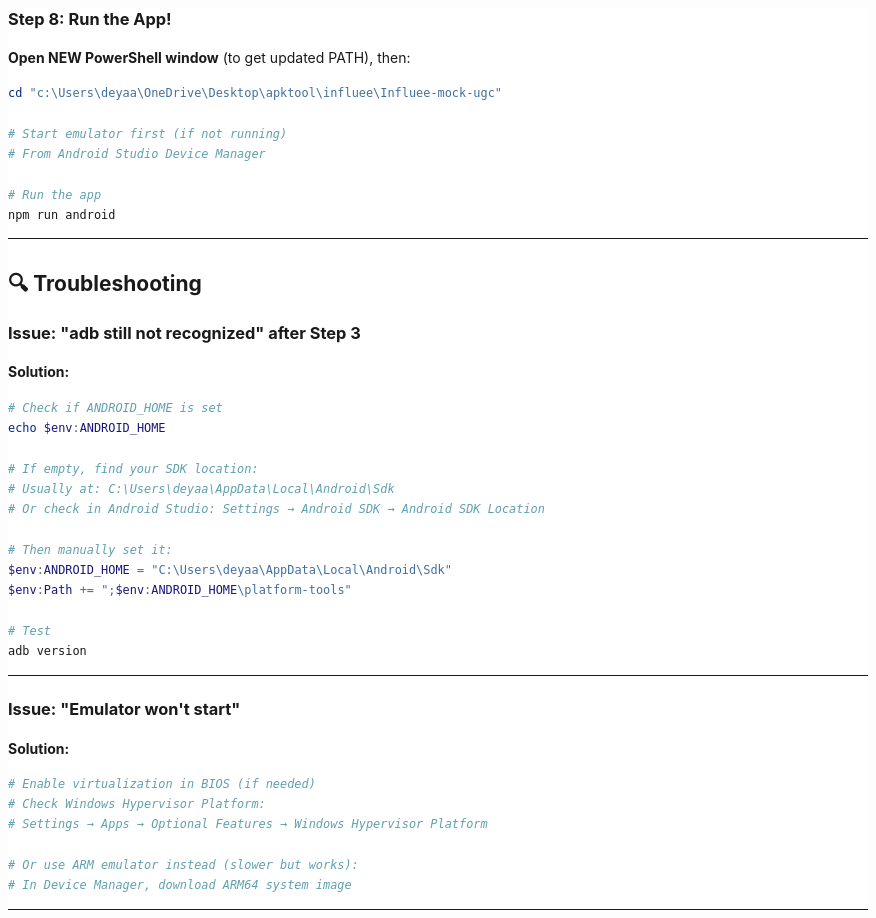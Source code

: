 
### Step 8: Run the App!

**Open NEW PowerShell window** (to get updated PATH), then:

```powershell
cd "c:\Users\deyaa\OneDrive\Desktop\apktool\influee\Influee-mock-ugc"

# Start emulator first (if not running)
# From Android Studio Device Manager

# Run the app
npm run android
```

---

## 🔍 Troubleshooting

### Issue: "adb still not recognized" after Step 3

**Solution:**
```powershell
# Check if ANDROID_HOME is set
echo $env:ANDROID_HOME

# If empty, find your SDK location:
# Usually at: C:\Users\deyaa\AppData\Local\Android\Sdk
# Or check in Android Studio: Settings → Android SDK → Android SDK Location

# Then manually set it:
$env:ANDROID_HOME = "C:\Users\deyaa\AppData\Local\Android\Sdk"
$env:Path += ";$env:ANDROID_HOME\platform-tools"

# Test
adb version
```

---

### Issue: "Emulator won't start"

**Solution:**
```powershell
# Enable virtualization in BIOS (if needed)
# Check Windows Hypervisor Platform:
# Settings → Apps → Optional Features → Windows Hypervisor Platform

# Or use ARM emulator instead (slower but works):
# In Device Manager, download ARM64 system image
```

---
